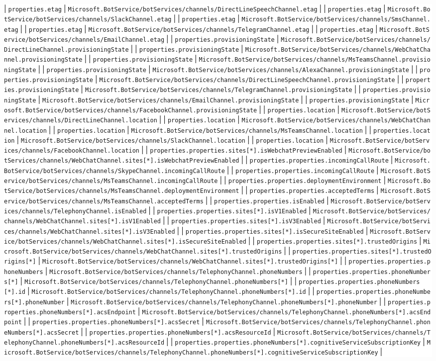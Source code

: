 | `properties.etag` | `Microsoft.BotService/botServices/channels/DirectLineSpeechChannel.etag` |
| `properties.etag` | `Microsoft.BotService/botServices/channels/SlackChannel.etag` |
| `properties.etag` | `Microsoft.BotService/botServices/channels/SmsChannel.etag` |
| `properties.etag` | `Microsoft.BotService/botServices/channels/TelegramChannel.etag` |
| `properties.etag` | `Microsoft.BotService/botServices/channels/EmailChannel.etag` |
| `properties.provisioningState` | `Microsoft.BotService/botServices/channels/DirectLineChannel.provisioningState` |
| `properties.provisioningState` | `Microsoft.BotService/botServices/channels/WebChatChannel.provisioningState` |
| `properties.provisioningState` | `Microsoft.BotService/botServices/channels/MsTeamsChannel.provisioningState` |
| `properties.provisioningState` | `Microsoft.BotService/botServices/channels/AlexaChannel.provisioningState` |
| `properties.provisioningState` | `Microsoft.BotService/botServices/channels/DirectLineSpeechChannel.provisioningState` |
| `properties.provisioningState` | `Microsoft.BotService/botServices/channels/TelegramChannel.provisioningState` |
| `properties.provisioningState` | `Microsoft.BotService/botServices/channels/EmailChannel.provisioningState` |
| `properties.provisioningState` | `Microsoft.BotService/botServices/channels/FacebookChannel.provisioningState` |
| `properties.location` | `Microsoft.BotService/botServices/channels/DirectLineChannel.location` |
| `properties.location` | `Microsoft.BotService/botServices/channels/WebChatChannel.location` |
| `properties.location` | `Microsoft.BotService/botServices/channels/MsTeamsChannel.location` |
| `properties.location` | `Microsoft.BotService/botServices/channels/SlackChannel.location` |
| `properties.location` | `Microsoft.BotService/botServices/channels/FacebookChannel.location` |
| `properties.properties.sites[*].isWebchatPreviewEnabled` | `Microsoft.BotService/botServices/channels/WebChatChannel.sites[*].isWebchatPreviewEnabled` |
| `properties.properties.incomingCallRoute` | `Microsoft.BotService/botServices/channels/SkypeChannel.incomingCallRoute` |
| `properties.properties.incomingCallRoute` | `Microsoft.BotService/botServices/channels/MsTeamsChannel.incomingCallRoute` |
| `properties.properties.deploymentEnvironment` | `Microsoft.BotService/botServices/channels/MsTeamsChannel.deploymentEnvironment` |
| `properties.properties.acceptedTerms` | `Microsoft.BotService/botServices/channels/MsTeamsChannel.acceptedTerms` |
| `properties.properties.isEnabled` | `Microsoft.BotService/botServices/channels/TelephonyChannel.isEnabled` |
| `properties.properties.sites[*].isV1Enabled` | `Microsoft.BotService/botServices/channels/WebChatChannel.sites[*].isV1Enabled` |
| `properties.properties.sites[*].isV3Enabled` | `Microsoft.BotService/botServices/channels/WebChatChannel.sites[*].isV3Enabled` |
| `properties.properties.sites[*].isSecureSiteEnabled` | `Microsoft.BotService/botServices/channels/WebChatChannel.sites[*].isSecureSiteEnabled` |
| `properties.properties.sites[*].trustedOrigins` | `Microsoft.BotService/botServices/channels/WebChatChannel.sites[*].trustedOrigins` |
| `properties.properties.sites[*].trustedOrigins[*]` | `Microsoft.BotService/botServices/channels/WebChatChannel.sites[*].trustedOrigins[*]` |
| `properties.properties.phoneNumbers` | `Microsoft.BotService/botServices/channels/TelephonyChannel.phoneNumbers` |
| `properties.properties.phoneNumbers[*]` | `Microsoft.BotService/botServices/channels/TelephonyChannel.phoneNumbers[*]` |
| `properties.properties.phoneNumbers[*].id` | `Microsoft.BotService/botServices/channels/TelephonyChannel.phoneNumbers[*].id` |
| `properties.properties.phoneNumbers[*].phoneNumber` | `Microsoft.BotService/botServices/channels/TelephonyChannel.phoneNumbers[*].phoneNumber` |
| `properties.properties.phoneNumbers[*].acsEndpoint` | `Microsoft.BotService/botServices/channels/TelephonyChannel.phoneNumbers[*].acsEndpoint` |
| `properties.properties.phoneNumbers[*].acsSecret` | `Microsoft.BotService/botServices/channels/TelephonyChannel.phoneNumbers[*].acsSecret` |
| `properties.properties.phoneNumbers[*].acsResourceId` | `Microsoft.BotService/botServices/channels/TelephonyChannel.phoneNumbers[*].acsResourceId` |
| `properties.properties.phoneNumbers[*].cognitiveServiceSubscriptionKey` | `Microsoft.BotService/botServices/channels/TelephonyChannel.phoneNumbers[*].cognitiveServiceSubscriptionKey` |